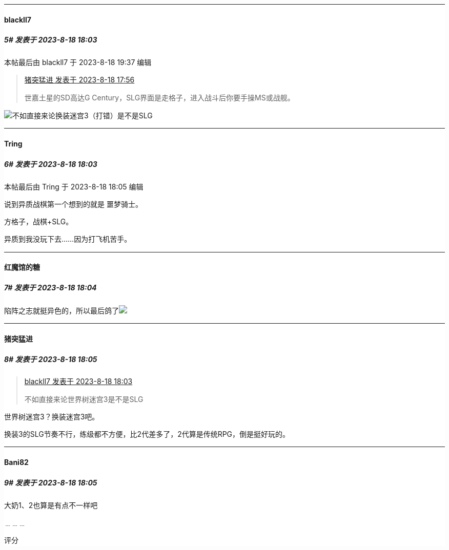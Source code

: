 *****

####  blackll7  
##### 5#       发表于 2023-8-18 18:03

 本帖最后由 blackll7 于 2023-8-18 19:37 编辑 
<blockquote><a href="httphttps://bbs.saraba1st.com/2b/forum.php?mod=redirect&amp;goto=findpost&amp;pid=62076877&amp;ptid=2148958" target="_blank">猪突猛进 发表于 2023-8-18 17:56</a>

世嘉土星的SD高达G Century，SLG界面是走格子，进入战斗后你要手操MS或战舰。</blockquote>
<img src="https://static.saraba1st.com/image/smiley/face2017/065.png" referrerpolicy="no-referrer">不如直接来论换装迷宫3（打错）是不是SLG

*****

####  Tring  
##### 6#       发表于 2023-8-18 18:03

 本帖最后由 Tring 于 2023-8-18 18:05 编辑 

说到异质战棋第一个想到的就是 噩梦骑士。

方格子，战棋+SLG。

异质到我没玩下去……因为打飞机苦手。

*****

####  红魔馆的糖  
##### 7#       发表于 2023-8-18 18:04

陷阵之志就挺异色的，所以最后鸽了<img src="https://static.saraba1st.com/image/smiley/face2017/018.png" referrerpolicy="no-referrer">

*****

####  猪突猛进  
##### 8#       发表于 2023-8-18 18:05

<blockquote><a href="httphttps://bbs.saraba1st.com/2b/forum.php?mod=redirect&amp;goto=findpost&amp;pid=62076967&amp;ptid=2148958" target="_blank">blackll7 发表于 2023-8-18 18:03</a>

不如直接来论世界树迷宫3是不是SLG</blockquote>
世界树迷宫3？换装迷宫3吧。

换装3的SLG节奏不行，练级都不方便，比2代差多了，2代算是传统RPG，倒是挺好玩的。

*****

####  Bani82  
##### 9#       发表于 2023-8-18 18:05

大奶1、2也算是有点不一样吧

﹍﹍﹍

评分
